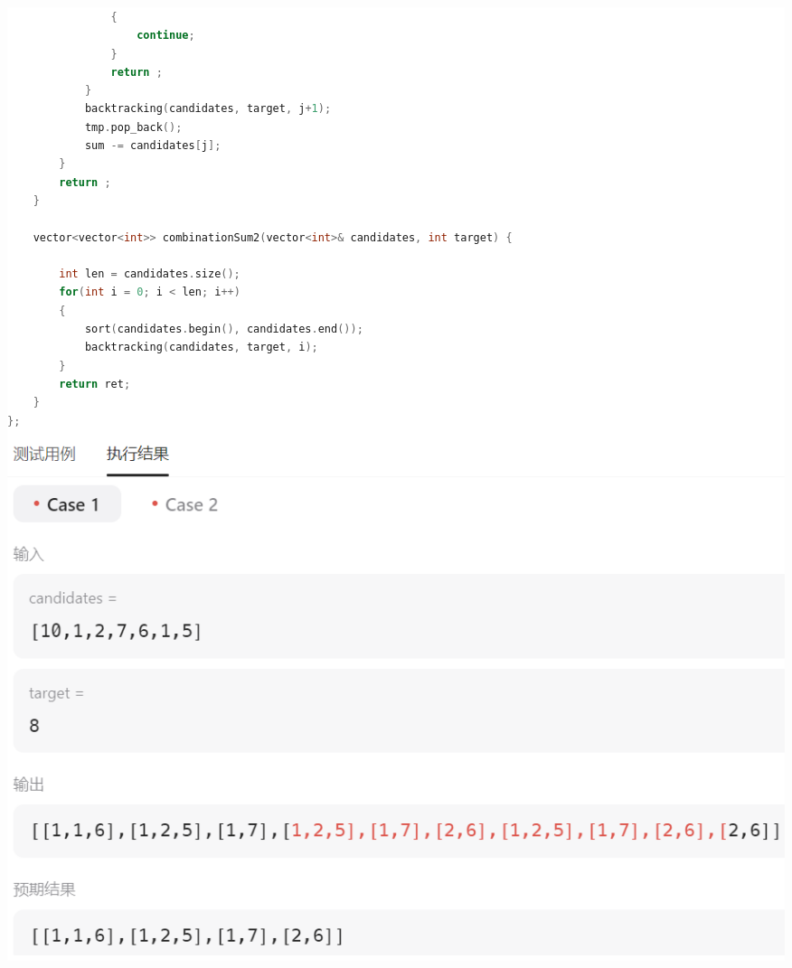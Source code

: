 ```C++ {.line-numbers}
                {
                    continue;
                }
                return ;
            }
            backtracking(candidates, target, j+1);
            tmp.pop_back();
            sum -= candidates[j];
        }
        return ;
    }

    vector<vector<int>> combinationSum2(vector<int>& candidates, int target) {

        int len = candidates.size();
        for(int i = 0; i < len; i++)
        {
            sort(candidates.begin(), candidates.end());
            backtracking(candidates, target, i);
        }
        return ret;
    }
};
```
![Alt text](image/image-50.png)